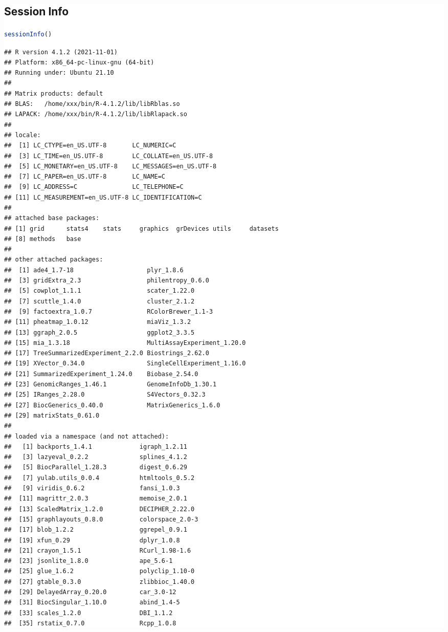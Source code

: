 ## Session Info


```r
sessionInfo()
```

```
## R version 4.1.2 (2021-11-01)
## Platform: x86_64-pc-linux-gnu (64-bit)
## Running under: Ubuntu 21.10
## 
## Matrix products: default
## BLAS:   /home/xxx/bin/R-4.1.2/lib/libRblas.so
## LAPACK: /home/xxx/bin/R-4.1.2/lib/libRlapack.so
## 
## locale:
##  [1] LC_CTYPE=en_US.UTF-8       LC_NUMERIC=C              
##  [3] LC_TIME=en_US.UTF-8        LC_COLLATE=en_US.UTF-8    
##  [5] LC_MONETARY=en_US.UTF-8    LC_MESSAGES=en_US.UTF-8   
##  [7] LC_PAPER=en_US.UTF-8       LC_NAME=C                 
##  [9] LC_ADDRESS=C               LC_TELEPHONE=C            
## [11] LC_MEASUREMENT=en_US.UTF-8 LC_IDENTIFICATION=C       
## 
## attached base packages:
## [1] grid      stats4    stats     graphics  grDevices utils     datasets 
## [8] methods   base     
## 
## other attached packages:
##  [1] ade4_1.7-18                    plyr_1.8.6                    
##  [3] gridExtra_2.3                  philentropy_0.6.0             
##  [5] cowplot_1.1.1                  scater_1.22.0                 
##  [7] scuttle_1.4.0                  cluster_2.1.2                 
##  [9] factoextra_1.0.7               RColorBrewer_1.1-3            
## [11] pheatmap_1.0.12                miaViz_1.3.2                  
## [13] ggraph_2.0.5                   ggplot2_3.3.5                 
## [15] mia_1.3.18                     MultiAssayExperiment_1.20.0   
## [17] TreeSummarizedExperiment_2.2.0 Biostrings_2.62.0             
## [19] XVector_0.34.0                 SingleCellExperiment_1.16.0   
## [21] SummarizedExperiment_1.24.0    Biobase_2.54.0                
## [23] GenomicRanges_1.46.1           GenomeInfoDb_1.30.1           
## [25] IRanges_2.28.0                 S4Vectors_0.32.3              
## [27] BiocGenerics_0.40.0            MatrixGenerics_1.6.0          
## [29] matrixStats_0.61.0            
## 
## loaded via a namespace (and not attached):
##   [1] backports_1.4.1             igraph_1.2.11              
##   [3] lazyeval_0.2.2              splines_4.1.2              
##   [5] BiocParallel_1.28.3         digest_0.6.29              
##   [7] yulab.utils_0.0.4           htmltools_0.5.2            
##   [9] viridis_0.6.2               fansi_1.0.3                
##  [11] magrittr_2.0.3              memoise_2.0.1              
##  [13] ScaledMatrix_1.2.0          DECIPHER_2.22.0            
##  [15] graphlayouts_0.8.0          colorspace_2.0-3           
##  [17] blob_1.2.2                  ggrepel_0.9.1              
##  [19] xfun_0.29                   dplyr_1.0.8                
##  [21] crayon_1.5.1                RCurl_1.98-1.6             
##  [23] jsonlite_1.8.0              ape_5.6-1                  
##  [25] glue_1.6.2                  polyclip_1.10-0            
##  [27] gtable_0.3.0                zlibbioc_1.40.0            
##  [29] DelayedArray_0.20.0         car_3.0-12                 
##  [31] BiocSingular_1.10.0         abind_1.4-5                
##  [33] scales_1.2.0                DBI_1.1.2                  
##  [35] rstatix_0.7.0               Rcpp_1.0.8                 
```